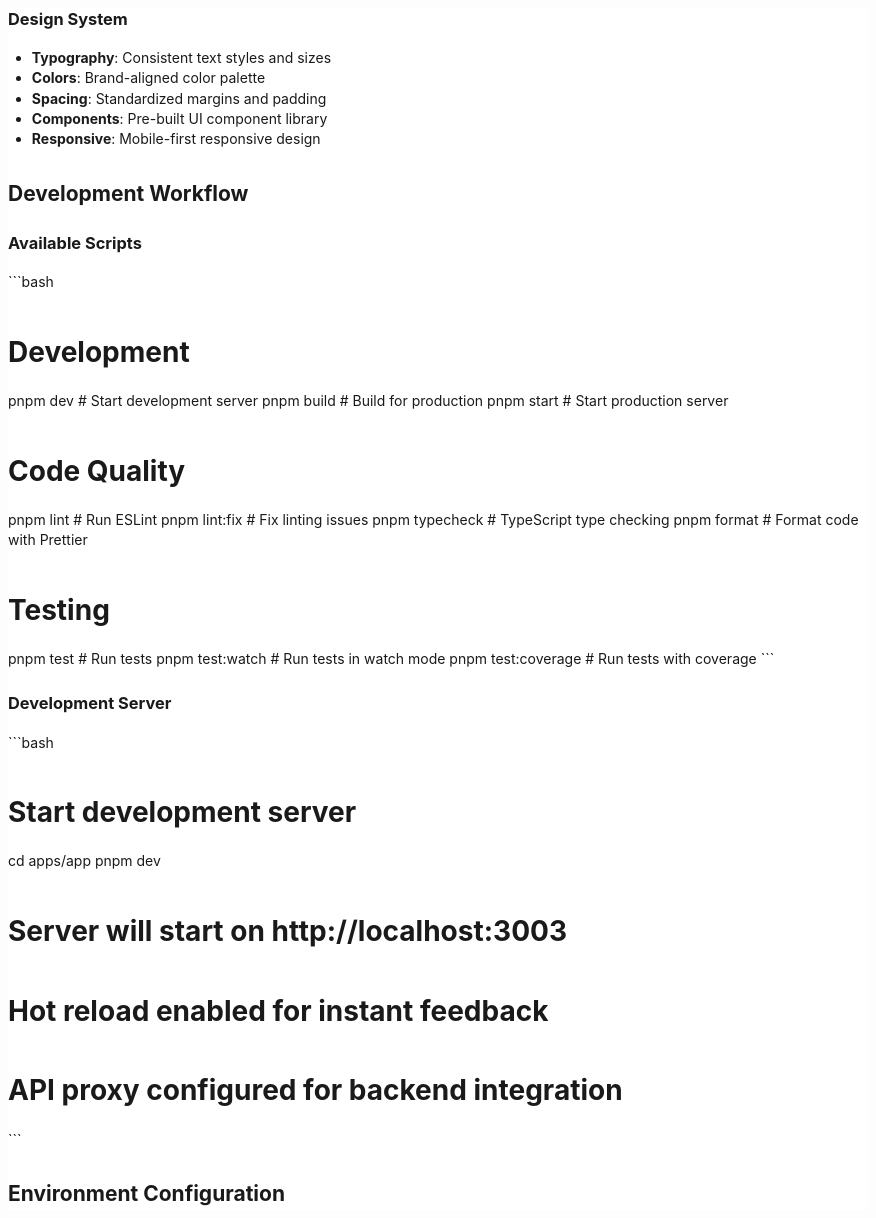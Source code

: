 ### Design System
- **Typography**: Consistent text styles and sizes
- **Colors**: Brand-aligned color palette
- **Spacing**: Standardized margins and padding
- **Components**: Pre-built UI component library
- **Responsive**: Mobile-first responsive design

## Development Workflow

### Available Scripts
\`\`\`bash
# Development
pnpm dev                 # Start development server
pnpm build              # Build for production
pnpm start              # Start production server

# Code Quality
pnpm lint               # Run ESLint
pnpm lint:fix           # Fix linting issues
pnpm typecheck          # TypeScript type checking
pnpm format             # Format code with Prettier

# Testing
pnpm test               # Run tests
pnpm test:watch         # Run tests in watch mode
pnpm test:coverage      # Run tests with coverage
\`\`\`

### Development Server
\`\`\`bash
# Start development server
cd apps/app
pnpm dev

# Server will start on http://localhost:3003
# Hot reload enabled for instant feedback
# API proxy configured for backend integration
\`\`\`

## Environment Configuration
